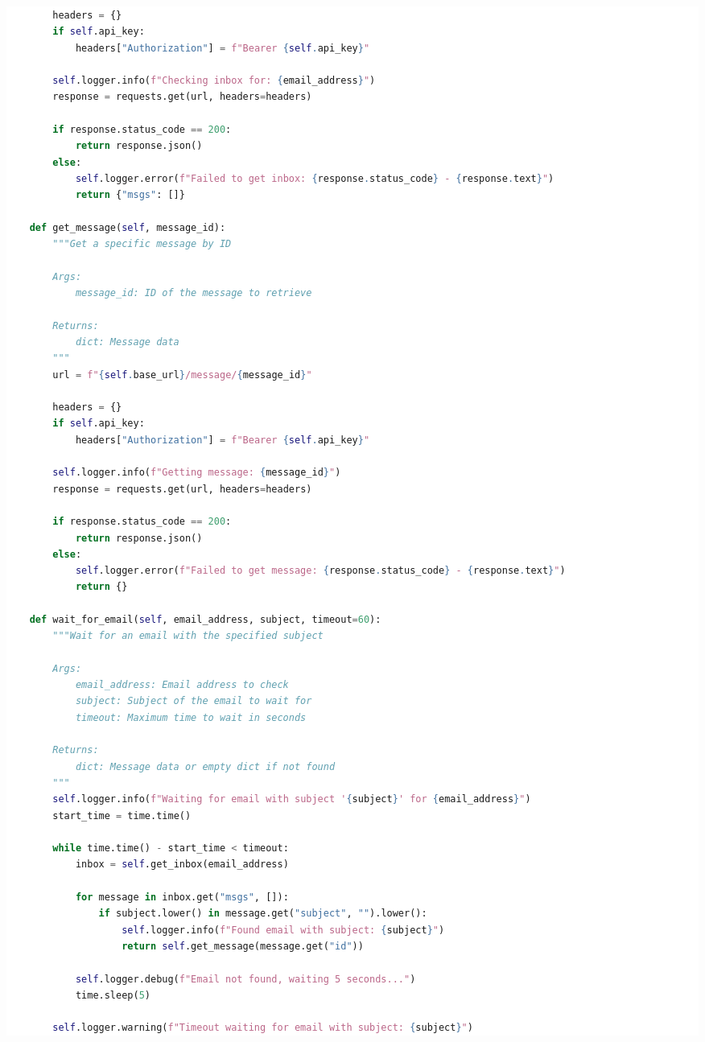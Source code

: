 ```python
        headers = {}
        if self.api_key:
            headers["Authorization"] = f"Bearer {self.api_key}"
        
        self.logger.info(f"Checking inbox for: {email_address}")
        response = requests.get(url, headers=headers)
        
        if response.status_code == 200:
            return response.json()
        else:
            self.logger.error(f"Failed to get inbox: {response.status_code} - {response.text}")
            return {"msgs": []}
    
    def get_message(self, message_id):
        """Get a specific message by ID
        
        Args:
            message_id: ID of the message to retrieve
            
        Returns:
            dict: Message data
        """
        url = f"{self.base_url}/message/{message_id}"
        
        headers = {}
        if self.api_key:
            headers["Authorization"] = f"Bearer {self.api_key}"
        
        self.logger.info(f"Getting message: {message_id}")
        response = requests.get(url, headers=headers)
        
        if response.status_code == 200:
            return response.json()
        else:
            self.logger.error(f"Failed to get message: {response.status_code} - {response.text}")
            return {}
    
    def wait_for_email(self, email_address, subject, timeout=60):
        """Wait for an email with the specified subject
        
        Args:
            email_address: Email address to check
            subject: Subject of the email to wait for
            timeout: Maximum time to wait in seconds
            
        Returns:
            dict: Message data or empty dict if not found
        """
        self.logger.info(f"Waiting for email with subject '{subject}' for {email_address}")
        start_time = time.time()
        
        while time.time() - start_time < timeout:
            inbox = self.get_inbox(email_address)
            
            for message in inbox.get("msgs", []):
                if subject.lower() in message.get("subject", "").lower():
                    self.logger.info(f"Found email with subject: {subject}")
                    return self.get_message(message.get("id"))
            
            self.logger.debug(f"Email not found, waiting 5 seconds...")
            time.sleep(5)
        
        self.logger.warning(f"Timeout waiting for email with subject: {subject}")
```